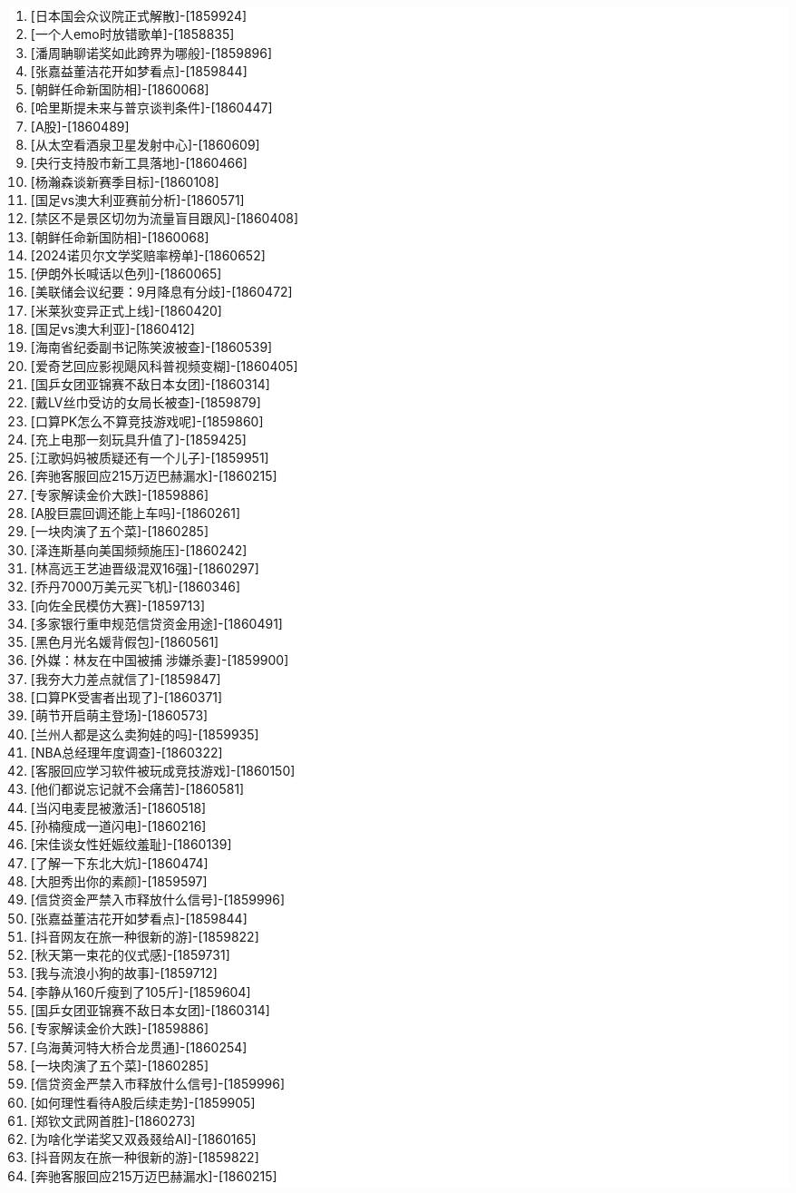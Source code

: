 1. [日本国会众议院正式解散]-[1859924]
1. [一个人emo时放错歌单]-[1858835]
1. [潘周聃聊诺奖如此跨界为哪般]-[1859896]
1. [张嘉益董洁花开如梦看点]-[1859844]
1. [朝鲜任命新国防相]-[1860068]
1. [哈里斯提未来与普京谈判条件]-[1860447]
1. [A股]-[1860489]
1. [从太空看酒泉卫星发射中心]-[1860609]
1. [央行支持股市新工具落地]-[1860466]
1. [杨瀚森谈新赛季目标]-[1860108]
1. [国足vs澳大利亚赛前分析]-[1860571]
1. [禁区不是景区切勿为流量盲目跟风]-[1860408]
1. [朝鲜任命新国防相]-[1860068]
1. [2024诺贝尔文学奖赔率榜单]-[1860652]
1. [伊朗外长喊话以色列]-[1860065]
1. [美联储会议纪要：9月降息有分歧]-[1860472]
1. [米莱狄变异正式上线]-[1860420]
1. [国足vs澳大利亚]-[1860412]
1. [海南省纪委副书记陈笑波被查]-[1860539]
1. [爱奇艺回应影视飓风科普视频变糊]-[1860405]
1. [国乒女团亚锦赛不敌日本女团]-[1860314]
1. [戴LV丝巾受访的女局长被查]-[1859879]
1. [口算PK怎么不算竞技游戏呢]-[1859860]
1. [充上电那一刻玩具升值了]-[1859425]
1. [江歌妈妈被质疑还有一个儿子]-[1859951]
1. [奔驰客服回应215万迈巴赫漏水]-[1860215]
1. [专家解读金价大跌]-[1859886]
1. [A股巨震回调还能上车吗]-[1860261]
1. [一块肉演了五个菜]-[1860285]
1. [泽连斯基向美国频频施压]-[1860242]
1. [林高远王艺迪晋级混双16强]-[1860297]
1. [乔丹7000万美元买飞机]-[1860346]
1. [向佐全民模仿大赛]-[1859713]
1. [多家银行重申规范信贷资金用途]-[1860491]
1. [黑色月光名媛背假包]-[1860561]
1. [外媒：林友在中国被捕 涉嫌杀妻]-[1859900]
1. [我夯大力差点就信了]-[1859847]
1. [口算PK受害者出现了]-[1860371]
1. [萌节开启萌主登场]-[1860573]
1. [兰州人都是这么卖狗娃的吗]-[1859935]
1. [NBA总经理年度调查]-[1860322]
1. [客服回应学习软件被玩成竞技游戏]-[1860150]
1. [他们都说忘记就不会痛苦]-[1860581]
1. [当闪电麦昆被激活]-[1860518]
1. [孙楠瘦成一道闪电]-[1860216]
1. [宋佳谈女性妊娠纹羞耻]-[1860139]
1. [了解一下东北大炕]-[1860474]
1. [大胆秀出你的素颜]-[1859597]
1. [信贷资金严禁入市释放什么信号]-[1859996]
1. [张嘉益董洁花开如梦看点]-[1859844]
1. [抖音网友在旅一种很新的游]-[1859822]
1. [秋天第一束花的仪式感]-[1859731]
1. [我与流浪小狗的故事]-[1859712]
1. [李静从160斤瘦到了105斤]-[1859604]
1. [国乒女团亚锦赛不敌日本女团]-[1860314]
1. [专家解读金价大跌]-[1859886]
1. [乌海黄河特大桥合龙贯通]-[1860254]
1. [一块肉演了五个菜]-[1860285]
1. [信贷资金严禁入市释放什么信号]-[1859996]
1. [如何理性看待A股后续走势]-[1859905]
1. [郑钦文武网首胜]-[1860273]
1. [为啥化学诺奖又双叒叕给AI]-[1860165]
1. [抖音网友在旅一种很新的游]-[1859822]
1. [奔驰客服回应215万迈巴赫漏水]-[1860215]